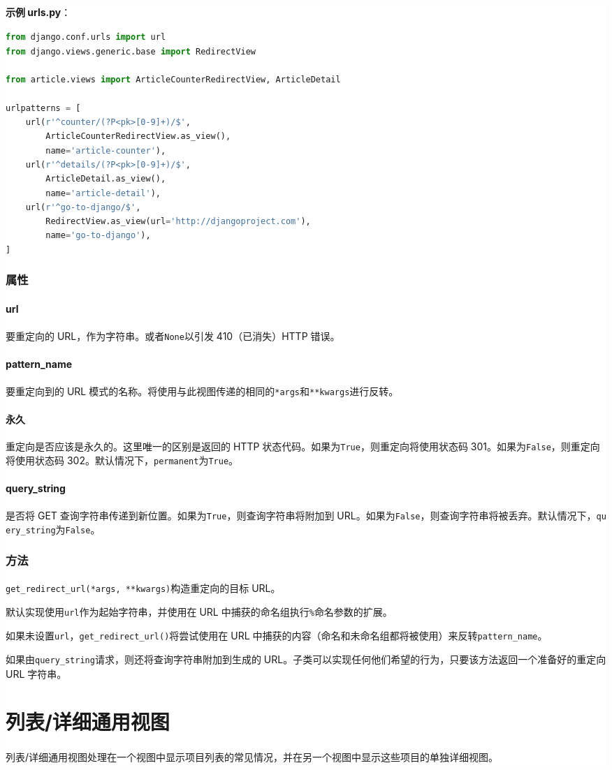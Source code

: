 **示例 urls.py**：

```py
from django.conf.urls import url 
from django.views.generic.base import RedirectView 

from article.views import ArticleCounterRedirectView, ArticleDetail 

urlpatterns = [ 
    url(r'^counter/(?P<pk>[0-9]+)/$',  
        ArticleCounterRedirectView.as_view(),  
        name='article-counter'), 
    url(r'^details/(?P<pk>[0-9]+)/$',  
        ArticleDetail.as_view(), 
        name='article-detail'), 
    url(r'^go-to-django/$',  
        RedirectView.as_view(url='http://djangoproject.com'),  
        name='go-to-django'), 
] 

```

### 属性

#### url

要重定向的 URL，作为字符串。或者`None`以引发 410（已消失）HTTP 错误。

#### pattern_name

要重定向到的 URL 模式的名称。将使用与此视图传递的相同的`*args`和`**kwargs`进行反转。

#### 永久

重定向是否应该是永久的。这里唯一的区别是返回的 HTTP 状态代码。如果为`True`，则重定向将使用状态码 301。如果为`False`，则重定向将使用状态码 302。默认情况下，`permanent`为`True`。

#### query_string

是否将 GET 查询字符串传递到新位置。如果为`True`，则查询字符串将附加到 URL。如果为`False`，则查询字符串将被丢弃。默认情况下，`query_string`为`False`。

### 方法

`get_redirect_url(*args, **kwargs)`构造重定向的目标 URL。

默认实现使用`url`作为起始字符串，并使用在 URL 中捕获的命名组执行`%`命名参数的扩展。

如果未设置`url`，`get_redirect_url()`将尝试使用在 URL 中捕获的内容（命名和未命名组都将被使用）来反转`pattern_name`。

如果由`query_string`请求，则还将查询字符串附加到生成的 URL。子类可以实现任何他们希望的行为，只要该方法返回一个准备好的重定向 URL 字符串。

# 列表/详细通用视图

列表/详细通用视图处理在一个视图中显示项目列表的常见情况，并在另一个视图中显示这些项目的单独详细视图。
